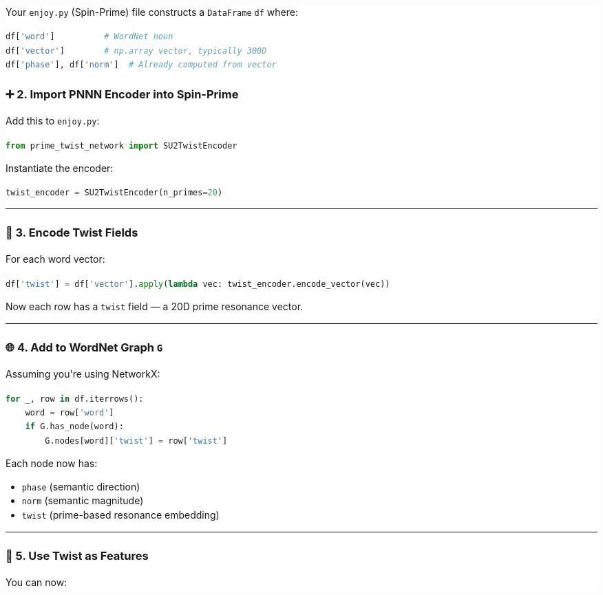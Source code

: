 Your `enjoy.py` (Spin-Prime) file constructs a `DataFrame` `df` where:

```python
df['word']          # WordNet noun
df['vector']        # np.array vector, typically 300D
df['phase'], df['norm']  # Already computed from vector
```

### ➕ 2. Import PNNN Encoder into Spin-Prime

Add this to `enjoy.py`:

```python
from prime_twist_network import SU2TwistEncoder
```

Instantiate the encoder:

```python
twist_encoder = SU2TwistEncoder(n_primes=20)
```

---

### 🔁 3. Encode Twist Fields

For each word vector:

```python
df['twist'] = df['vector'].apply(lambda vec: twist_encoder.encode_vector(vec))
```

Now each row has a `twist` field — a 20D prime resonance vector.

---

### 🌐 4. Add to WordNet Graph `G`

Assuming you're using NetworkX:

```python
for _, row in df.iterrows():
    word = row['word']
    if G.has_node(word):
        G.nodes[word]['twist'] = row['twist']
```

Each node now has:

* `phase` (semantic direction)
* `norm` (semantic magnitude)
* `twist` (prime-based resonance embedding)

---

### 🧪 5. Use Twist as Features

You can now:
